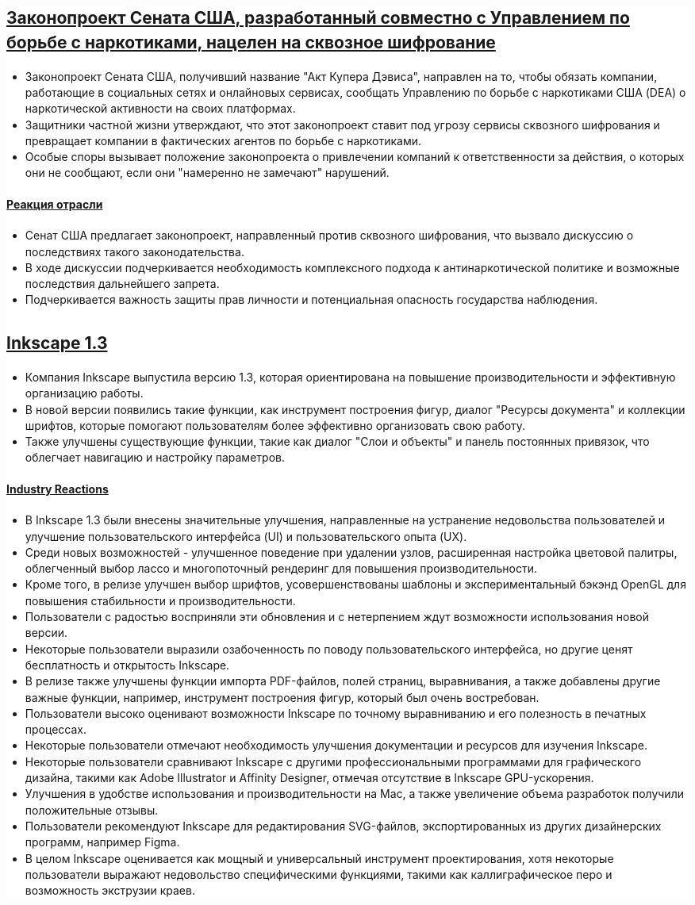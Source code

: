 ## [Законопроект Сената США, разработанный совместно с Управлением по борьбе с наркотиками, нацелен на сквозное шифрование](https://therecord.media/senate-dea-bill-targets-end-to-end-encryption-requires-companies-to-report-drugs)

- Законопроект Сената США, получивший название "Акт Купера Дэвиса", направлен на то, чтобы обязать компании, работающие в социальных сетях и онлайновых сервисах, сообщать Управлению по борьбе с наркотиками США (DEA) о наркотической активности на своих платформах.
- Защитники частной жизни утверждают, что этот законопроект ставит под угрозу сервисы сквозного шифрования и превращает компании в фактических агентов по борьбе с наркотиками.
- Особые споры вызывает положение законопроекта о привлечении компаний к ответственности за действия, о которых они не сообщают, если они "намеренно не замечают" нарушений.

#### [Реакция отрасли](http://news.ycombinator.com/item?id=36841369)

- Сенат США предлагает законопроект, направленный против сквозного шифрования, что вызвало дискуссию о последствиях такого законодательства.
- В ходе дискуссии подчеркивается необходимость комплексного подхода к антинаркотической политике и возможные последствия дальнейшего запрета.
- Подчеркивается важность защиты прав личности и потенциальная опасность государства наблюдения.

## [Inkscape 1.3](https://inkscape.org/news/2023/07/23/inkscape-launches-version-13-focus-organizing-work/)

- Компания Inkscape выпустила версию 1.3, которая ориентирована на повышение производительности и эффективную организацию работы.
- В новой версии появились такие функции, как инструмент построения фигур, диалог "Ресурсы документа" и коллекции шрифтов, которые помогают пользователям более эффективно организовать свою работу.
- Также улучшены существующие функции, такие как диалог "Слои и объекты" и панель постоянных привязок, что облегчает навигацию и настройку параметров.

#### [Industry Reactions](http://news.ycombinator.com/item?id=36843794)

- В Inkscape 1.3 были внесены значительные улучшения, направленные на устранение недовольства пользователей и улучшение пользовательского интерфейса (UI) и пользовательского опыта (UX).
- Среди новых возможностей - улучшенное поведение при удалении узлов, расширенная настройка цветовой палитры, облегченный выбор лассо и многопоточный рендеринг для повышения производительности.
- Кроме того, в релизе улучшен выбор шрифтов, усовершенствованы шаблоны и экспериментальный бэкэнд OpenGL для повышения стабильности и производительности.
- Пользователи с радостью восприняли эти обновления и с нетерпением ждут возможности использования новой версии.
- Некоторые пользователи выразили озабоченность по поводу пользовательского интерфейса, но другие ценят бесплатность и открытость Inkscape.
- В релизе также улучшены функции импорта PDF-файлов, полей страниц, выравнивания, а также добавлены другие важные функции, например, инструмент построения фигур, который был очень востребован.
- Пользователи высоко оценивают возможности Inkscape по точному выравниванию и его полезность в печатных процессах.
- Некоторые пользователи отмечают необходимость улучшения документации и ресурсов для изучения Inkscape.
- Некоторые пользователи сравнивают Inkscape с другими профессиональными программами для графического дизайна, такими как Adobe Illustrator и Affinity Designer, отмечая отсутствие в Inkscape GPU-ускорения.
- Улучшения в удобстве использования и производительности на Mac, а также увеличение объема разработок получили положительные отзывы.
- Пользователи рекомендуют Inkscape для редактирования SVG-файлов, экспортированных из других дизайнерских программ, например Figma.
- В целом Inkscape оценивается как мощный и универсальный инструмент проектирования, хотя некоторые пользователи выражают недовольство специфическими функциями, такими как каллиграфическое перо и возможность экструзии краев.
